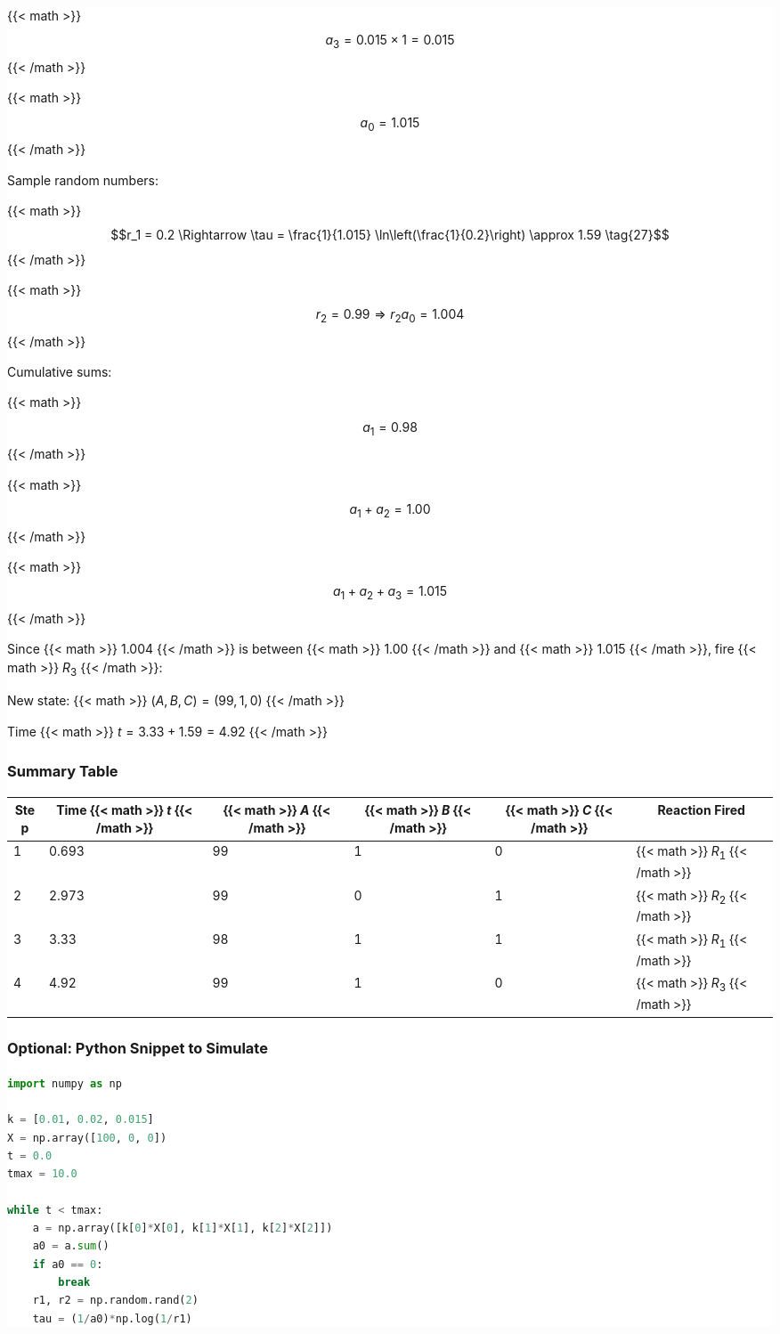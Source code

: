 {{< math >}} 
$$a_3 = 0.015 \times 1 = 0.015 \tag{25}$$
{{< /math >}}

{{< math >}} 
$$a_0 = 1.015 \tag{26}$$
{{< /math >}}

Sample random numbers:

{{< math >}} 
$$r_1 = 0.2 \Rightarrow \tau = \frac{1}{1.015} \ln\left(\frac{1}{0.2}\right) \approx 1.59 \tag{27}$$
{{< /math >}}

{{< math >}} 
$$r_2 = 0.99 \Rightarrow r_2 a_0 = 1.004 \tag{28}$$
{{< /math >}}

Cumulative sums:

{{< math >}} 
$$a_1 = 0.98 \tag{29}$$
{{< /math >}}

{{< math >}} 
$$a_1 + a_2 = 1.00 \tag{30}$$
{{< /math >}}

{{< math >}} 
$$a_1 + a_2 + a_3 = 1.015 \tag{31}$$
{{< /math >}}

Since {{< math >}} $1.004$ {{< /math >}} is between {{< math >}} $1.00$ {{< /math >}} and {{< math >}} $1.015$ {{< /math >}}, fire {{< math >}} $R_3$ {{< /math >}}:

New state: {{< math >}} $(A,B,C) = (99,1,0)$ {{< /math >}}

Time {{< math >}} $t = 3.33 + 1.59 = 4.92$ {{< /math >}}

### Summary Table

| Step | Time {{< math >}} $t$ {{< /math >}} | {{< math >}} $A$ {{< /math >}} | {{< math >}} $B$ {{< /math >}} | {{< math >}} $C$ {{< /math >}} | Reaction Fired |
|------|-------------------------------------|--------------------------------|--------------------------------|--------------------------------|----------------|
| 1    | 0.693                               | 99                             | 1                              | 0                              | {{< math >}} $R_1$ {{< /math >}} |
| 2    | 2.973                               | 99                             | 0                              | 1                              | {{< math >}} $R_2$ {{< /math >}} |
| 3    | 3.33                                | 98                             | 1                              | 1                              | {{< math >}} $R_1$ {{< /math >}} |
| 4    | 4.92                                | 99                             | 1                              | 0                              | {{< math >}} $R_3$ {{< /math >}} |

### Optional: Python Snippet to Simulate

```python
import numpy as np

k = [0.01, 0.02, 0.015]
X = np.array([100, 0, 0])
t = 0.0
tmax = 10.0

while t < tmax:
    a = np.array([k[0]*X[0], k[1]*X[1], k[2]*X[2]])
    a0 = a.sum()
    if a0 == 0:
        break
    r1, r2 = np.random.rand(2)
    tau = (1/a0)*np.log(1/r1)
```
